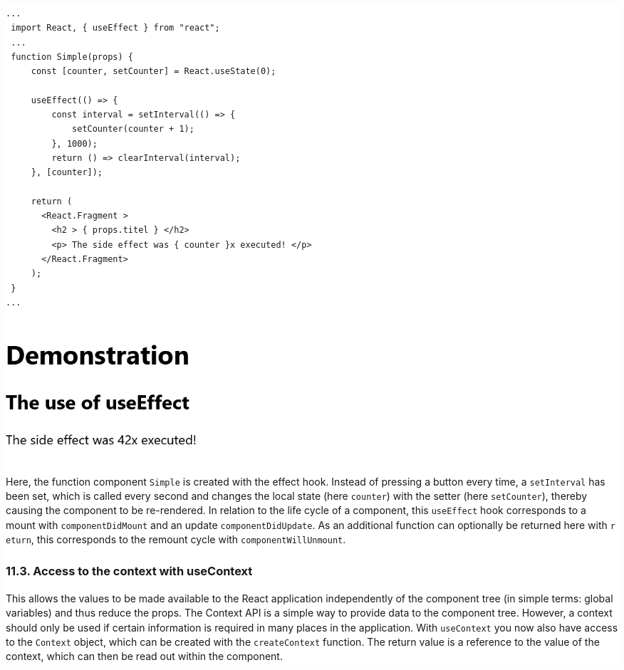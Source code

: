   ```
  ...
   import React, { useEffect } from "react";
   ...
   function Simple(props) {
       const [counter, setCounter] = React.useState(0);

       useEffect(() => {
           const interval = setInterval(() => {
               setCounter(counter + 1);
           }, 1000);
           return () => clearInterval(interval);
       }, [counter]);

       return ( 
         <React.Fragment >
           <h2 > { props.titel } </h2>
           <p> The side effect was { counter }x executed! </p>
         </React.Fragment>
       );
   }
  ...
  ```

 <img src="images/React_part_19.png" width="500">

Here, the function component `Simple` is created with the effect hook. Instead of pressing a button every time, a `setInterval` has been set, which is called every second and changes the local state (here `counter`) with the setter (here `setCounter`), thereby causing the component to be re-rendered. 
In relation to the life cycle of a component, this `useEffect` hook corresponds to a mount with `componentDidMount` and an update `componentDidUpdate`. As an additional function can optionally be returned here with `return`, this corresponds to the remount cycle with `componentWillUnmount`.


### 11.3. Access to the context with useContext
This allows the values to be made available to the React application independently of the component tree (in simple terms: global variables) and thus reduce the props. The Context API is a simple way to provide data to the component tree. However, a context should only be used if certain information is required in many places in the application.
With `useContext` you now also have access to the `Context` object, which can be created with the `createContext` function. The return value is a reference to the value of the context, which can then be read out within the component. 
